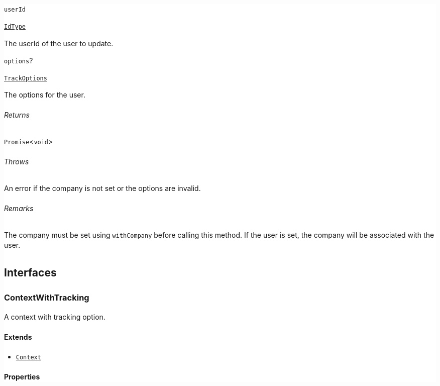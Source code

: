 `userId`

</td>
<td>

[`IdType`](globals.md#idtype)

</td>
<td>

The userId of the user to update.

</td>
</tr>
<tr>
<td>

`options`?

</td>
<td>

[`TrackOptions`](globals.md#trackoptions)

</td>
<td>

The options for the user.

</td>
</tr>
</tbody>
</table>

###### Returns

[`Promise`](https://developer.mozilla.org/docs/Web/JavaScript/Reference/Global_Objects/Promise)\<`void`\>

###### Throws

An error if the company is not set or the options are invalid.

###### Remarks

The company must be set using `withCompany` before calling this method.
If the user is set, the company will be associated with the user.

## Interfaces

### ContextWithTracking

A context with tracking option.

#### Extends

- [`Context`](globals.md#context)

#### Properties
